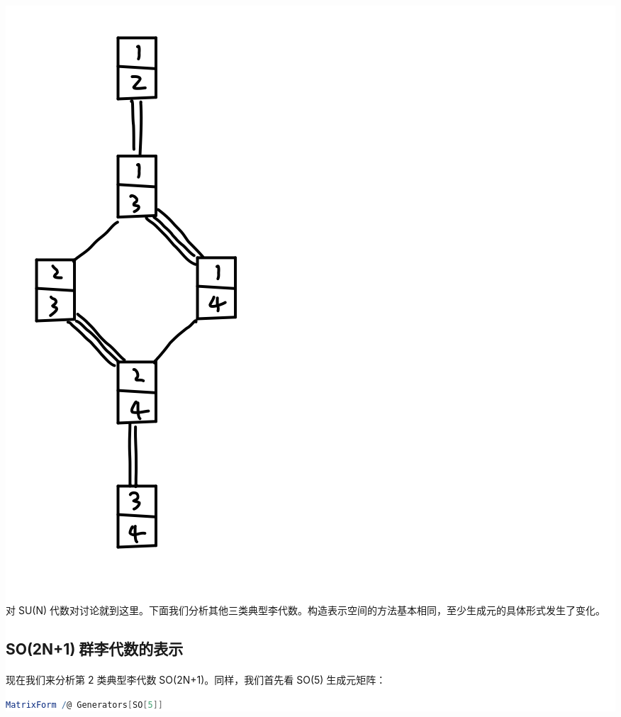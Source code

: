 ![](./LieAlg/T5.png)

对 SU(N) 代数对讨论就到这里。下面我们分析其他三类典型李代数。构造表示空间的方法基本相同，至少生成元的具体形式发生了变化。


## SO(2N+1) 群李代数的表示

现在我们来分析第 2 类典型李代数 SO(2N+1)。同样，我们首先看 SO(5) 生成元矩阵：

```mathematica
MatrixForm /@ Generators[SO[5]]
```

